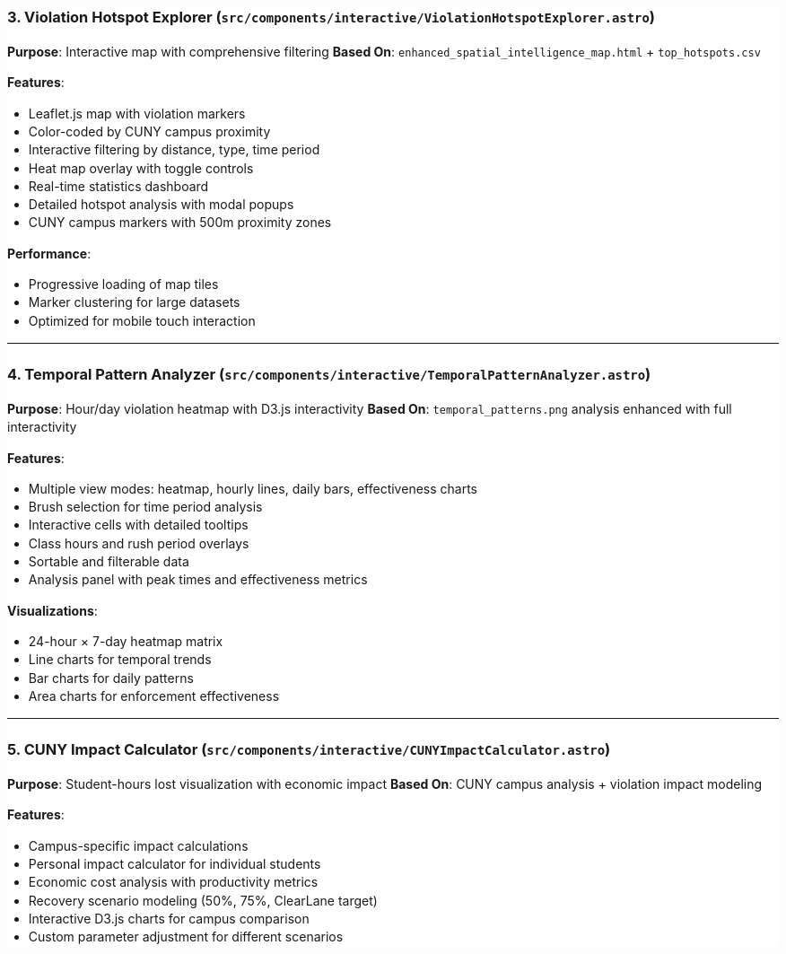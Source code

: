 
### 3. Violation Hotspot Explorer (`src/components/interactive/ViolationHotspotExplorer.astro`)
**Purpose**: Interactive map with comprehensive filtering
**Based On**: `enhanced_spatial_intelligence_map.html` + `top_hotspots.csv`

**Features**:
- Leaflet.js map with violation markers
- Color-coded by CUNY campus proximity
- Interactive filtering by distance, type, time period
- Heat map overlay with toggle controls
- Real-time statistics dashboard
- Detailed hotspot analysis with modal popups
- CUNY campus markers with 500m proximity zones

**Performance**:
- Progressive loading of map tiles
- Marker clustering for large datasets
- Optimized for mobile touch interaction

---

### 4. Temporal Pattern Analyzer (`src/components/interactive/TemporalPatternAnalyzer.astro`)
**Purpose**: Hour/day violation heatmap with D3.js interactivity
**Based On**: `temporal_patterns.png` analysis enhanced with full interactivity

**Features**:
- Multiple view modes: heatmap, hourly lines, daily bars, effectiveness charts
- Brush selection for time period analysis
- Interactive cells with detailed tooltips
- Class hours and rush period overlays
- Sortable and filterable data
- Analysis panel with peak times and effectiveness metrics

**Visualizations**:
- 24-hour × 7-day heatmap matrix
- Line charts for temporal trends
- Bar charts for daily patterns
- Area charts for enforcement effectiveness

---

### 5. CUNY Impact Calculator (`src/components/interactive/CUNYImpactCalculator.astro`)
**Purpose**: Student-hours lost visualization with economic impact
**Based On**: CUNY campus analysis + violation impact modeling

**Features**:
- Campus-specific impact calculations
- Personal impact calculator for individual students
- Economic cost analysis with productivity metrics
- Recovery scenario modeling (50%, 75%, ClearLane target)
- Interactive D3.js charts for campus comparison
- Custom parameter adjustment for different scenarios
